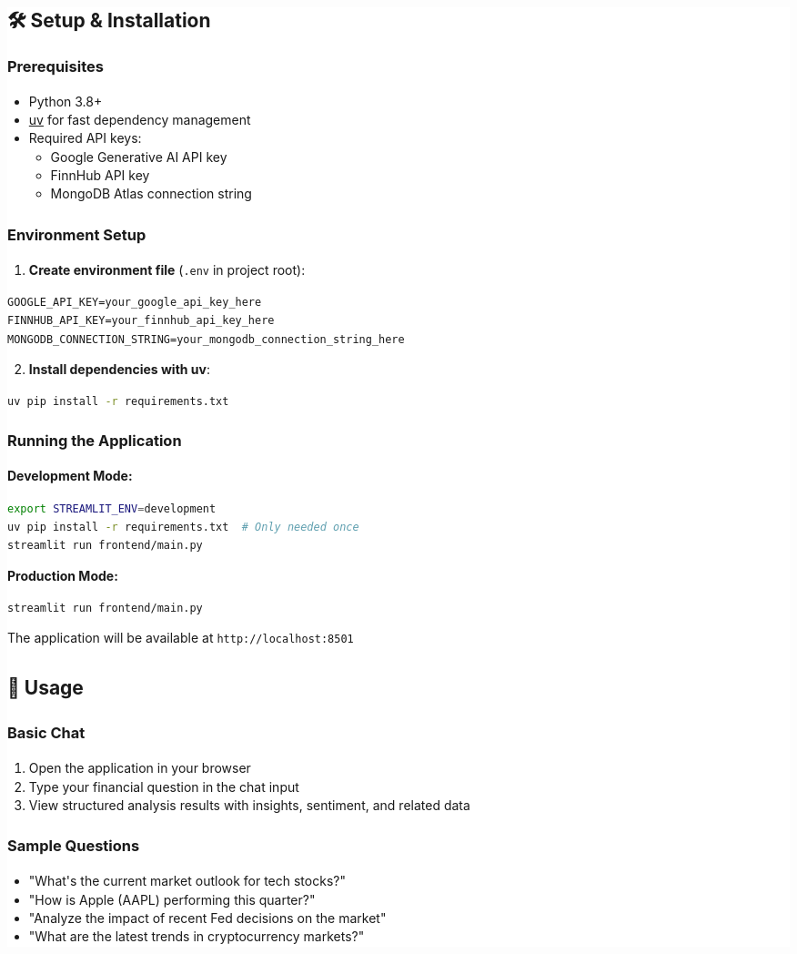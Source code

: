 ## 🛠️ Setup & Installation

### Prerequisites
- Python 3.8+
- [uv](https://github.com/astral-sh/uv) for fast dependency management
- Required API keys:
  - Google Generative AI API key
  - FinnHub API key
  - MongoDB Atlas connection string

### Environment Setup

1. **Create environment file** (`.env` in project root):
```env
GOOGLE_API_KEY=your_google_api_key_here
FINNHUB_API_KEY=your_finnhub_api_key_here
MONGODB_CONNECTION_STRING=your_mongodb_connection_string_here
```

2. **Install dependencies with uv**:
```bash
uv pip install -r requirements.txt
```

### Running the Application

**Development Mode:**
```bash
export STREAMLIT_ENV=development
uv pip install -r requirements.txt  # Only needed once
streamlit run frontend/main.py
```

**Production Mode:**
```bash
streamlit run frontend/main.py
```

The application will be available at `http://localhost:8501`

## 📱 Usage

### Basic Chat
1. Open the application in your browser
2. Type your financial question in the chat input
3. View structured analysis results with insights, sentiment, and related data

### Sample Questions
- "What's the current market outlook for tech stocks?"
- "How is Apple (AAPL) performing this quarter?"
- "Analyze the impact of recent Fed decisions on the market"
- "What are the latest trends in cryptocurrency markets?"
